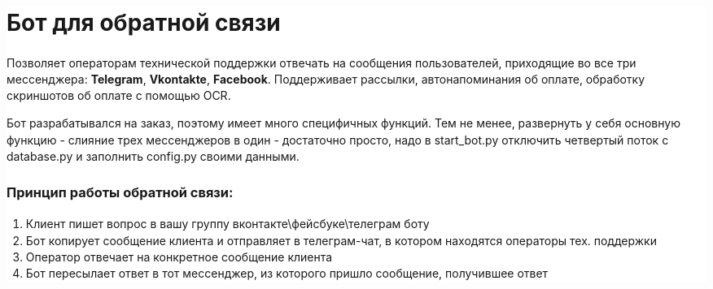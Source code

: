 # Бот для обратной  связи
Позволяет операторам технической поддержки отвечать на сообщения пользователей, приходящие во все три мессенджера: **Telegram**, **Vkontakte**, **Facebook**. Поддерживает рассылки, автонапоминания об оплате, обработку скриншотов об оплате с помощью OCR.

Бот разрабатывался на заказ, поэтому имеет много специфичных функций. Тем не менее, развернуть у себя основную функцию - слияние трех мессенджеров в один - достаточно просто, надо в start_bot.py отключить четвертый поток с database.py и заполнить config.py своими данными.

### Принцип работы обратной связи:
1. Клиент пишет вопрос в вашу группу вконтакте\фейсбуке\телеграм боту
2. Бот копирует сообщение клиента и отправляет в телеграм-чат, в котором находятся операторы тех. поддержки
3. Оператор отвечает на конкретное сообщение клиента
4. Бот пересылает ответ в тот мессенджер, из которого пришло сообщение, получившее ответ